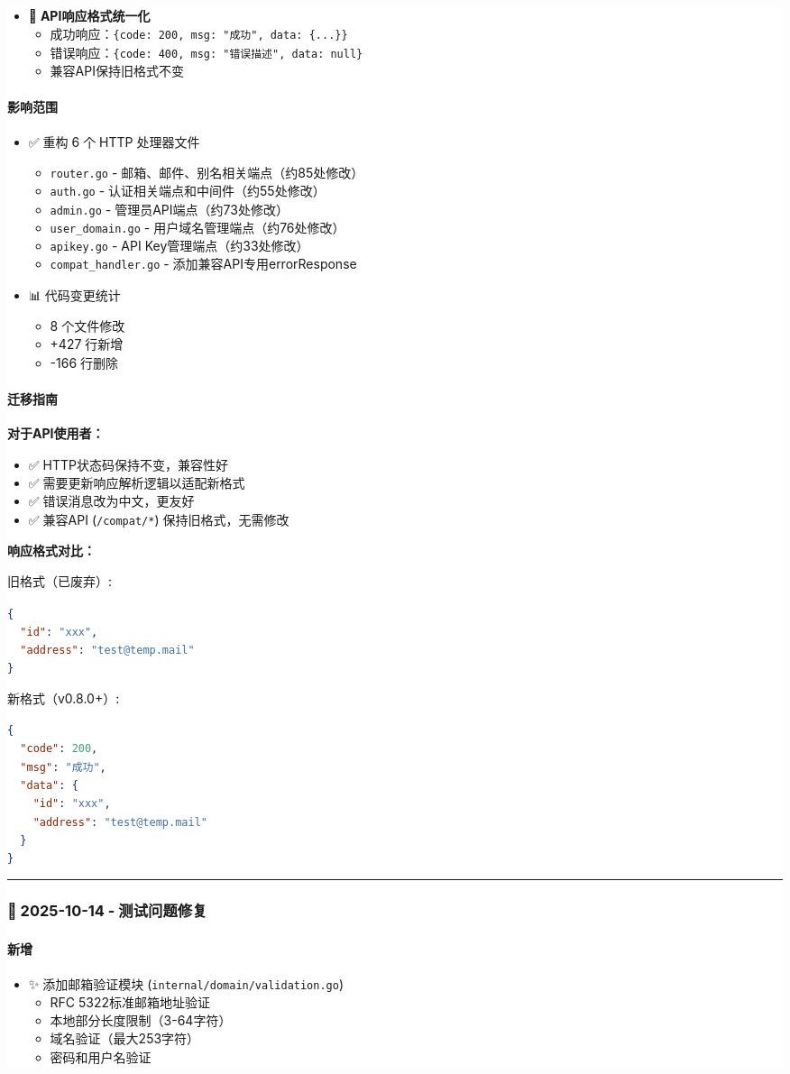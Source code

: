 - 📝 **API响应格式统一化**
  - 成功响应：`{code: 200, msg: "成功", data: {...}}`
  - 错误响应：`{code: 400, msg: "错误描述", data: null}`
  - 兼容API保持旧格式不变

#### 影响范围
- ✅ 重构 6 个 HTTP 处理器文件
  - `router.go` - 邮箱、邮件、别名相关端点（约85处修改）
  - `auth.go` - 认证相关端点和中间件（约55处修改）
  - `admin.go` - 管理员API端点（约73处修改）
  - `user_domain.go` - 用户域名管理端点（约76处修改）
  - `apikey.go` - API Key管理端点（约33处修改）
  - `compat_handler.go` - 添加兼容API专用errorResponse
  
- 📊 代码变更统计
  - 8 个文件修改
  - +427 行新增
  - -166 行删除

#### 迁移指南
**对于API使用者：**
- ✅ HTTP状态码保持不变，兼容性好
- ✅ 需要更新响应解析逻辑以适配新格式
- ✅ 错误消息改为中文，更友好
- ✅ 兼容API (`/compat/*`) 保持旧格式，无需修改

**响应格式对比：**

旧格式（已废弃）:
```json
{
  "id": "xxx",
  "address": "test@temp.mail"
}
```

新格式（v0.8.0+）:
```json
{
  "code": 200,
  "msg": "成功",
  "data": {
    "id": "xxx",
    "address": "test@temp.mail"
  }
}
```

---

### 🔧 2025-10-14 - 测试问题修复

#### 新增
- ✨ 添加邮箱验证模块 (`internal/domain/validation.go`)
  - RFC 5322标准邮箱地址验证
  - 本地部分长度限制（3-64字符）
  - 域名验证（最大253字符）
  - 密码和用户名验证
  